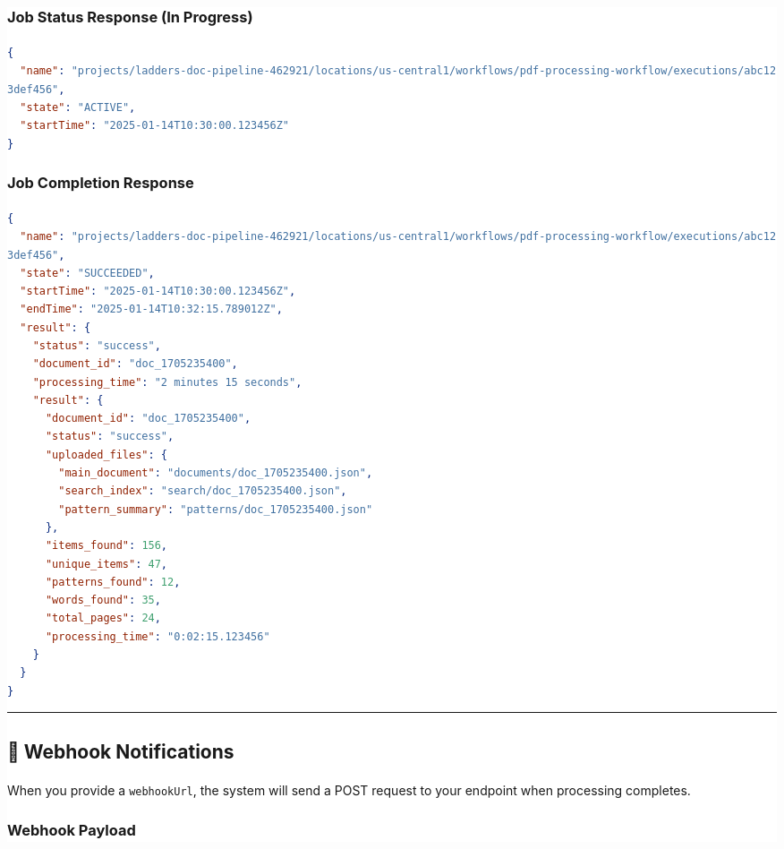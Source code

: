 ### Job Status Response (In Progress)

```json
{
  "name": "projects/ladders-doc-pipeline-462921/locations/us-central1/workflows/pdf-processing-workflow/executions/abc123def456",
  "state": "ACTIVE",
  "startTime": "2025-01-14T10:30:00.123456Z"
}
```

### Job Completion Response

```json
{
  "name": "projects/ladders-doc-pipeline-462921/locations/us-central1/workflows/pdf-processing-workflow/executions/abc123def456",
  "state": "SUCCEEDED",
  "startTime": "2025-01-14T10:30:00.123456Z",
  "endTime": "2025-01-14T10:32:15.789012Z",
  "result": {
    "status": "success",
    "document_id": "doc_1705235400",
    "processing_time": "2 minutes 15 seconds",
    "result": {
      "document_id": "doc_1705235400",
      "status": "success",
      "uploaded_files": {
        "main_document": "documents/doc_1705235400.json",
        "search_index": "search/doc_1705235400.json",
        "pattern_summary": "patterns/doc_1705235400.json"
      },
      "items_found": 156,
      "unique_items": 47,
      "patterns_found": 12,
      "words_found": 35,
      "total_pages": 24,
      "processing_time": "0:02:15.123456"
    }
  }
}
```

---

## 🔔 Webhook Notifications

When you provide a `webhookUrl`, the system will send a POST request to your endpoint when processing completes.

### Webhook Payload
